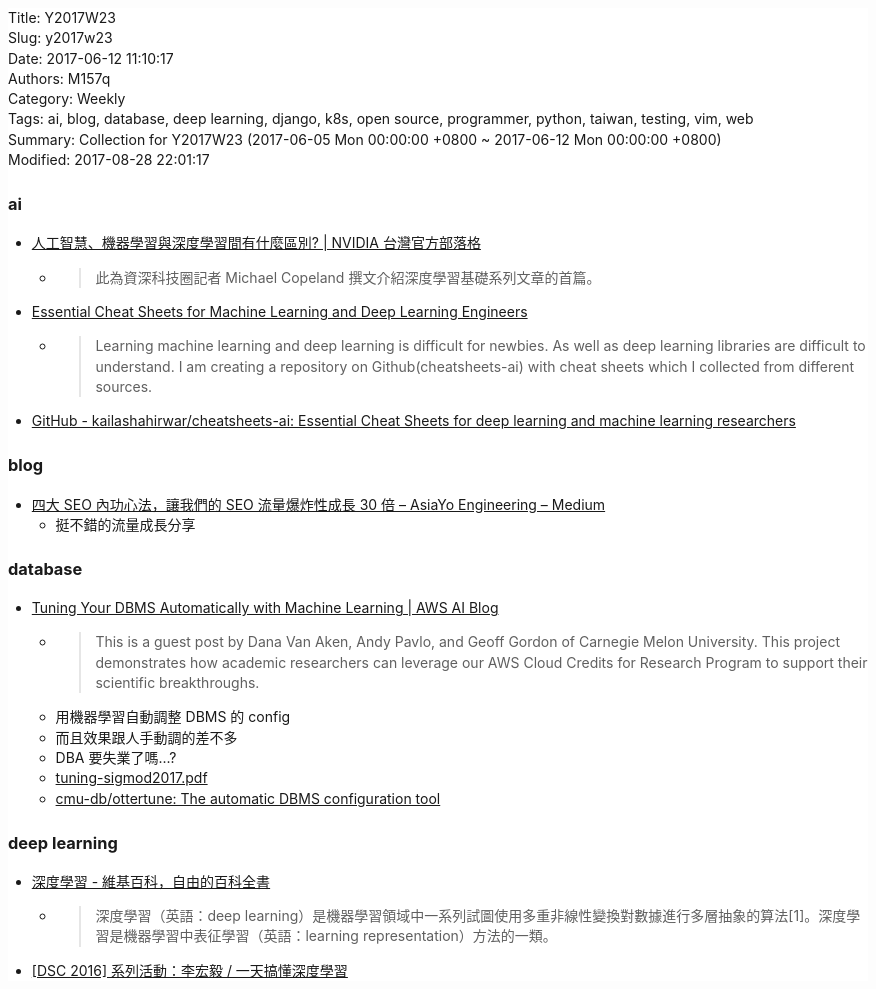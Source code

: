 Title: Y2017W23  
Slug: y2017w23  
Date: 2017-06-12 11:10:17  
Authors: M157q  
Category: Weekly  
Tags: ai, blog, database, deep learning, django, k8s, open source, programmer, python, taiwan, testing, vim, web  
Summary: Collection for Y2017W23 (2017-06-05 Mon 00:00:00 +0800 ~ 2017-06-12 Mon 00:00:00 +0800)  
Modified: 2017-08-28 22:01:17  
  
  
  
### ai  
  
+ [人工智慧、機器學習與深度學習間有什麼區別? | NVIDIA 台灣官方部落格](https://blogs.nvidia.com.tw/2016/07/whats-difference-artificial-intelligence-machine-learning-deep-learning-ai/)  
    + > 此為資深科技圈記者 Michael Copeland 撰文介紹深度學習基礎系列文章的首篇。  
+ [Essential Cheat Sheets for Machine Learning and Deep Learning Engineers](https://medium.com/@kailashahirwar/essential-cheat-sheets-for-machine-learning-and-deep-learning-researchers-efb6a8ebd2e5)  
    + > Learning machine learning and deep learning is difficult for newbies. As well as deep learning libraries are difficult to understand. I am creating a repository on Github(cheatsheets-ai) with cheat sheets which I collected from different sources.  
+ [GitHub - kailashahirwar/cheatsheets-ai: Essential Cheat Sheets for deep learning and machine learning researchers](https://github.com/kailashahirwar/cheatsheets-ai)  
  
  
### blog  
  
+ [四大 SEO 內功心法，讓我們的 SEO 流量爆炸性成長 30 倍 – AsiaYo Engineering – Medium](https://medium.com/asiayo-engineering/%E5%9B%9B%E5%A4%A7-seo-%E5%85%A7%E5%8A%9F%E5%BF%83%E6%B3%95-%E8%AE%93%E6%88%91%E5%80%91%E7%9A%84-seo-%E6%B5%81%E9%87%8F%E7%88%86%E7%82%B8%E6%80%A7%E6%88%90%E9%95%B7-30-%E5%80%8D-c186f384f51a?source=rss-b909769294ad------2)  
    + 挺不錯的流量成長分享  
  
  
### database  
  
+ [Tuning Your DBMS Automatically with Machine Learning | AWS AI Blog](https://aws.amazon.com/tw/blogs/ai/tuning-your-dbms-automatically-with-machine-learning/)  
    + > This is a guest post by Dana Van Aken, Andy Pavlo, and Geoff Gordon of Carnegie Melon University. This project demonstrates how academic researchers can leverage our AWS Cloud Credits for Research Program to support their scientific breakthroughs.  
    + 用機器學習自動調整 DBMS 的 config  
    + 而且效果跟人手動調的差不多  
    + DBA 要失業了嗎...?  
    + [tuning-sigmod2017.pdf](http://db.cs.cmu.edu/papers/2017/tuning-sigmod2017.pdf)  
    + [cmu-db/ottertune: The automatic DBMS configuration tool](https://github.com/cmu-db/ottertune)  
  
  
### deep learning  
  
+ [深度學習 - 維基百科，自由的百科全書](https://zh.wikipedia.org/zh-tw/%E6%B7%B1%E5%BA%A6%E5%AD%A6%E4%B9%A0)  
    + > 深度學習（英語：deep learning）是機器學習領域中一系列試圖使用多重非線性變換對數據進行多層抽象的算法[1]。深度學習是機器學習中表征學習（英語：learning representation）方法的一類。  
+ [[DSC 2016] 系列活動：李宏毅 / 一天搞懂深度學習](http://www.slideshare.net/tw_dsconf/ss-62245351)  
  